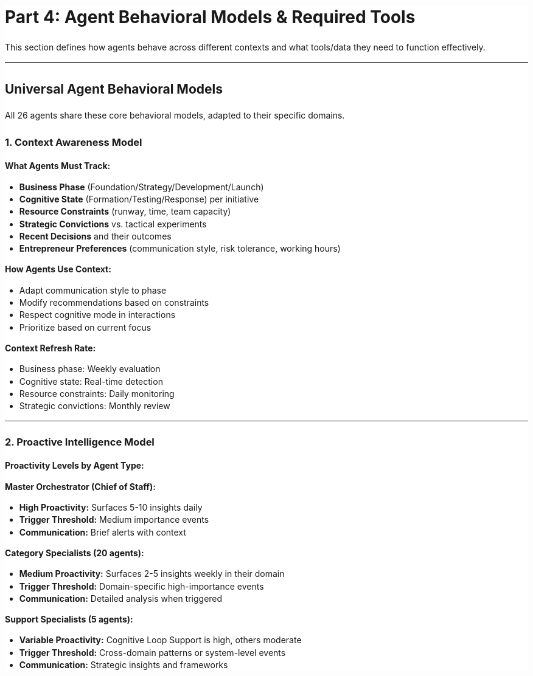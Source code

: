 # Part 4: Agent Behavioral Models & Required Tools

This section defines how agents behave across different contexts and what tools/data they need to function effectively.

---

## Universal Agent Behavioral Models

All 26 agents share these core behavioral models, adapted to their specific domains.

### 1. Context Awareness Model

**What Agents Must Track:**
- **Business Phase** (Foundation/Strategy/Development/Launch)
- **Cognitive State** (Formation/Testing/Response) per initiative
- **Resource Constraints** (runway, time, team capacity)
- **Strategic Convictions** vs. tactical experiments
- **Recent Decisions** and their outcomes
- **Entrepreneur Preferences** (communication style, risk tolerance, working hours)

**How Agents Use Context:**
- Adapt communication style to phase
- Modify recommendations based on constraints
- Respect cognitive mode in interactions
- Prioritize based on current focus

**Context Refresh Rate:**
- Business phase: Weekly evaluation
- Cognitive state: Real-time detection
- Resource constraints: Daily monitoring
- Strategic convictions: Monthly review

---

### 2. Proactive Intelligence Model

**Proactivity Levels by Agent Type:**

**Master Orchestrator (Chief of Staff):**
- **High Proactivity:** Surfaces 5-10 insights daily
- **Trigger Threshold:** Medium importance events
- **Communication:** Brief alerts with context

**Category Specialists (20 agents):**
- **Medium Proactivity:** Surfaces 2-5 insights weekly in their domain
- **Trigger Threshold:** Domain-specific high-importance events
- **Communication:** Detailed analysis when triggered

**Support Specialists (5 agents):**
- **Variable Proactivity:** Cognitive Loop Support is high, others moderate
- **Trigger Threshold:** Cross-domain patterns or system-level events
- **Communication:** Strategic insights and frameworks
